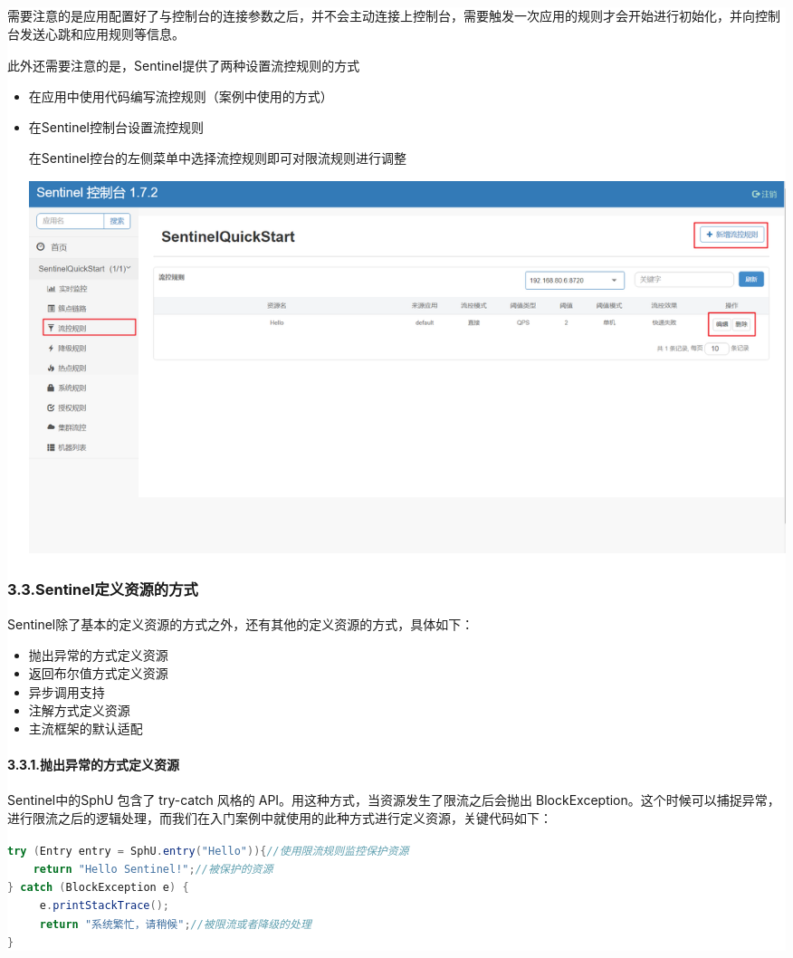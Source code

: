 需要注意的是应用配置好了与控制台的连接参数之后，并不会主动连接上控制台，需要触发一次应用的规则才会开始进行初始化，并向控制台发送心跳和应用规则等信息。

此外还需要注意的是，Sentinel提供了两种设置流控规则的方式

- 在应用中使用代码编写流控规则（案例中使用的方式）

- 在Sentinel控制台设置流控规则

  在Sentinel控台的左侧菜单中选择流控规则即可对限流规则进行调整

  ![1587386165489](assets/1587386165489.png)

### 3.3.Sentinel定义资源的方式

Sentinel除了基本的定义资源的方式之外，还有其他的定义资源的方式，具体如下：

- 抛出异常的方式定义资源
- 返回布尔值方式定义资源
- 异步调用支持
- 注解方式定义资源
- 主流框架的默认适配

#### 3.3.1.抛出异常的方式定义资源

Sentinel中的SphU 包含了 try-catch 风格的 API。用这种方式，当资源发生了限流之后会抛出 BlockException。这个时候可以捕捉异常，进行限流之后的逻辑处理，而我们在入门案例中就使用的此种方式进行定义资源，关键代码如下：

```java
try (Entry entry = SphU.entry("Hello")){//使用限流规则监控保护资源
    return "Hello Sentinel!";//被保护的资源
} catch (BlockException e) {
     e.printStackTrace();
     return "系统繁忙，请稍候";//被限流或者降级的处理
}
```
